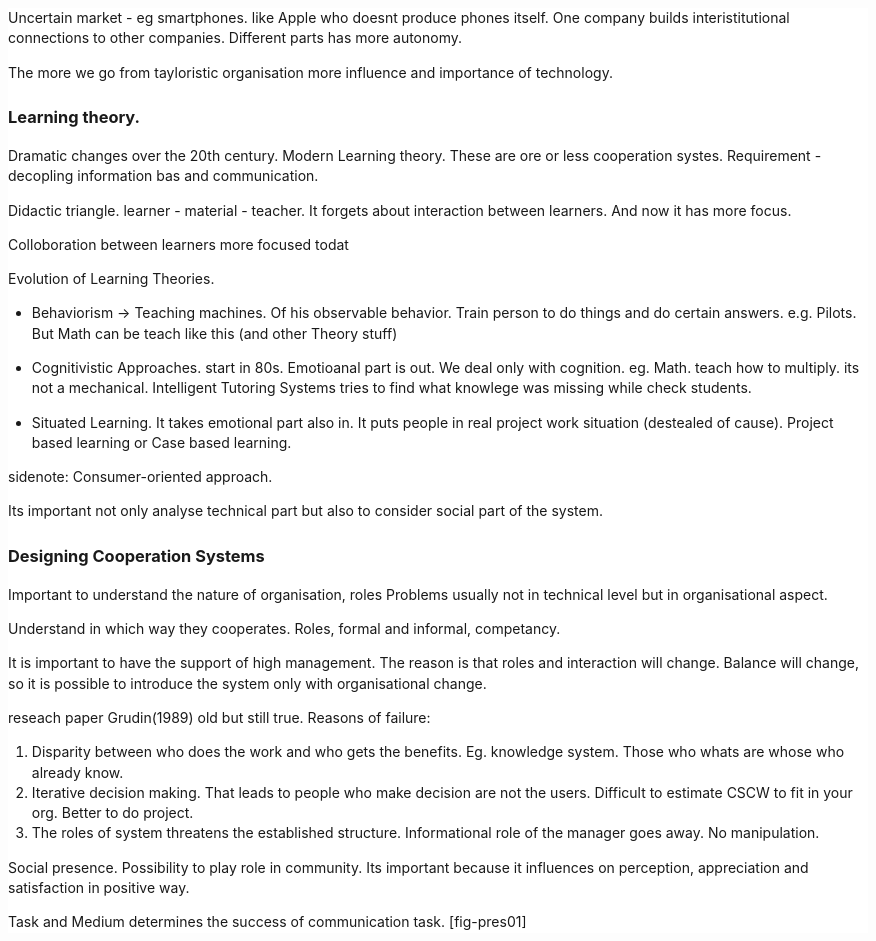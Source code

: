 Uncertain market - eg smartphones. like Apple who doesnt produce phones itself. One company builds interistitutional connections to other companies. Different parts has more autonomy. 

The more we go from tayloristic organisation more influence and importance of technology. 

### Learning theory. 

Dramatic changes over the 20th century. 
Modern Learning theory. These are ore or less cooperation systes. 
Requirement - decopling information bas and communication. 

Didactic triangle. learner - material - teacher. It forgets  about interaction between learners. And now it has more focus.

Colloboration between learners more focused todat

Evolution of Learning Theories. 
- Behaviorism  -> Teaching machines. Of his observable behavior. Train person to do things and do certain answers. e.g. Pilots. But Math can be teach like this (and other Theory stuff)

- Cognitivistic Approaches. start in 80s. Emotioanal part is out. We deal only with cognition. eg. Math. teach how to multiply. its not a mechanical. Intelligent Tutoring Systems tries to find what knowlege was missing while check students. 

- Situated Learning. It takes emotional part also in. It puts people in real project work situation (destealed of cause). Project based learning or Case based learning. 

sidenote: Consumer-oriented approach.

Its important not only analyse technical part but also to consider social part of the system.

### Designing Cooperation Systems
Important to understand the nature of organisation, roles
Problems usually not in technical level but in organisational aspect.

Understand in which way they cooperates. Roles, formal and informal, competancy. 

It is important to have the support of high management. The reason is that roles and interaction will change. Balance will change, so it is possible to introduce the system only with organisational change.

reseach paper Grudin(1989) old but still true. 
Reasons of failure:
1) Disparity between who does the work and who gets the benefits. Eg. knowledge system. Those who whats are whose who already know. 
2) Iterative decision making. That leads to people who make decision are not the users. 
Difficult to estimate CSCW to fit in your org. Better to do project.
3) The roles of system threatens the established structure. Informational role of the manager goes away. No manipulation. 

Social presence. 
Possibility to play role in community. 
Its important because it influences on perception, appreciation and satisfaction in positive way. 

Task and Medium determines the success of communication task. 
[fig-pres01]
